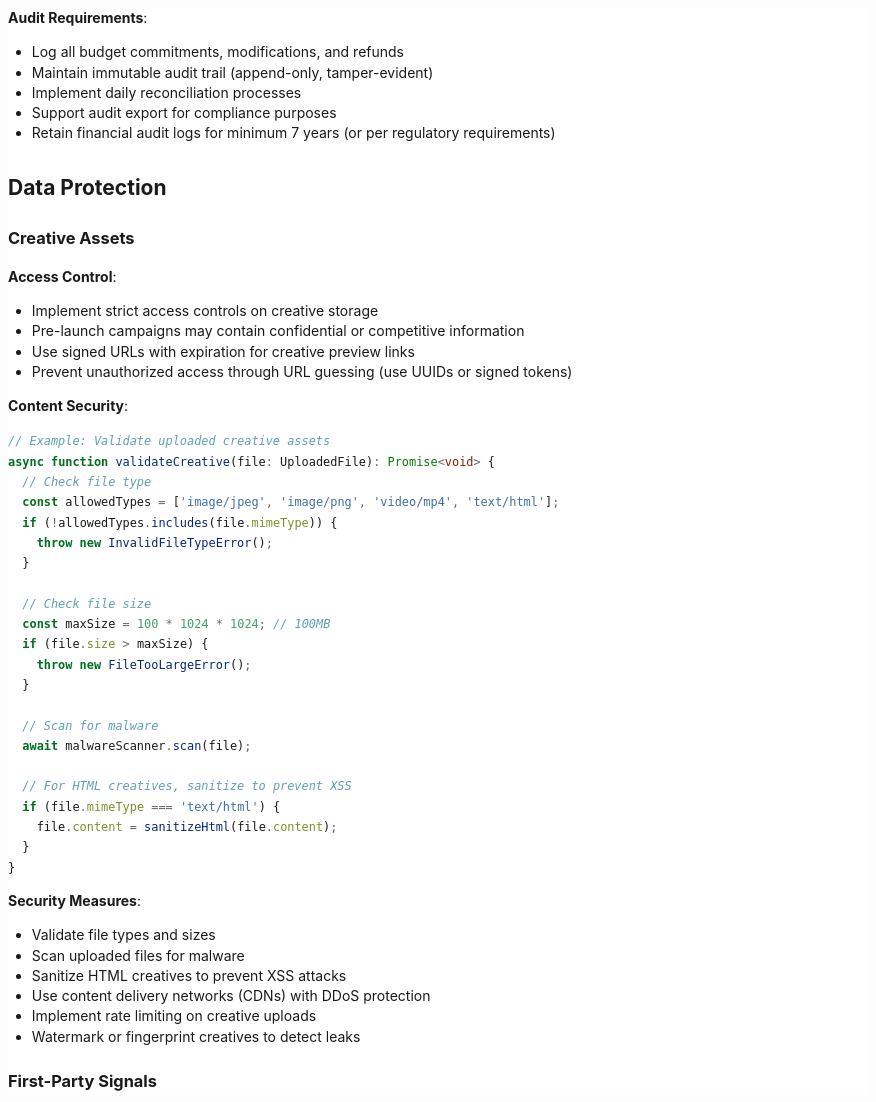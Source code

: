 **Audit Requirements**:
- Log all budget commitments, modifications, and refunds
- Maintain immutable audit trail (append-only, tamper-evident)
- Implement daily reconciliation processes
- Support audit export for compliance purposes
- Retain financial audit logs for minimum 7 years (or per regulatory requirements)

## Data Protection

### Creative Assets

**Access Control**:
- Implement strict access controls on creative storage
- Pre-launch campaigns may contain confidential or competitive information
- Use signed URLs with expiration for creative preview links
- Prevent unauthorized access through URL guessing (use UUIDs or signed tokens)

**Content Security**:
```typescript
// Example: Validate uploaded creative assets
async function validateCreative(file: UploadedFile): Promise<void> {
  // Check file type
  const allowedTypes = ['image/jpeg', 'image/png', 'video/mp4', 'text/html'];
  if (!allowedTypes.includes(file.mimeType)) {
    throw new InvalidFileTypeError();
  }

  // Check file size
  const maxSize = 100 * 1024 * 1024; // 100MB
  if (file.size > maxSize) {
    throw new FileTooLargeError();
  }

  // Scan for malware
  await malwareScanner.scan(file);

  // For HTML creatives, sanitize to prevent XSS
  if (file.mimeType === 'text/html') {
    file.content = sanitizeHtml(file.content);
  }
}
```

**Security Measures**:
- Validate file types and sizes
- Scan uploaded files for malware
- Sanitize HTML creatives to prevent XSS attacks
- Use content delivery networks (CDNs) with DDoS protection
- Implement rate limiting on creative uploads
- Watermark or fingerprint creatives to detect leaks

### First-Party Signals
